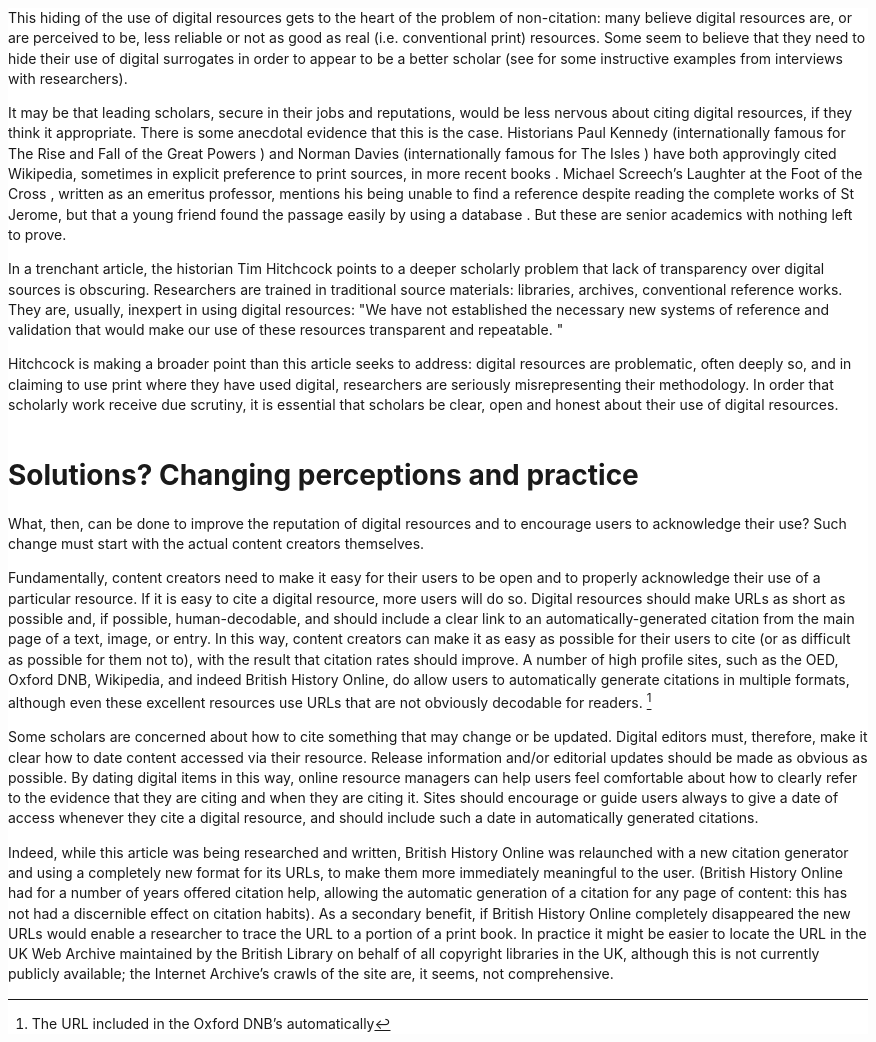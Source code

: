 This hiding of the use of digital resources gets to the heart of the problem of non-citation: many believe digital resources are, or are perceived to be, less reliable or not as good as real (i.e. conventional print) resources. Some seem to believe that they need to hide their use of digital surrogates in order to appear to be a better scholar (see for some instructive examples from interviews with researchers). 

It may be that leading scholars, secure in their jobs and reputations, would be less nervous about citing digital resources, if they think it appropriate. There is some anecdotal evidence that this is the case. Historians Paul Kennedy (internationally famous for The Rise and Fall of the Great Powers ) and Norman Davies (internationally famous for The Isles ) have both approvingly cited Wikipedia, sometimes in explicit preference to print sources, in more recent books . Michael Screech’s Laughter at the Foot of the Cross , written as an emeritus professor, mentions his being unable to find a reference despite reading the complete works of St Jerome, but that a young friend found the passage easily by using a database . But these are senior academics with nothing left to prove. 

In a trenchant article, the historian Tim Hitchcock points to a deeper scholarly problem that lack of transparency over digital sources is obscuring. Researchers are trained in traditional source materials: libraries, archives, conventional reference works. They are, usually, inexpert in using digital resources: "We have not established the necessary new systems of reference and validation that would make our use of these resources transparent and repeatable. "

Hitchcock is making a broader point than this article seeks to address: digital resources are problematic, often deeply so, and in claiming to use print where they have used digital, researchers are seriously misrepresenting their methodology. In order that scholarly work receive due scrutiny, it is essential that scholars be clear, open and honest about their use of digital resources. 


# Solutions? Changing perceptions and practice 


What, then, can be done to improve the reputation of digital resources and to encourage users to acknowledge their use? Such change must start with the actual content creators themselves. 

Fundamentally, content creators need to make it easy for their users to be open and to properly acknowledge their use of a particular resource. If it is easy to cite a digital resource, more users will do so. Digital resources should make URLs as short as possible and, if possible, human-decodable, and should include a clear link to an automatically-generated citation from the main page of a text, image, or entry. In this way, content creators can make it as easy as possible for their users to cite (or as difficult as possible for them not to), with the result that citation rates should improve. A number of high profile sites, such as the OED, Oxford DNB, Wikipedia, and indeed British History Online, do allow users to automatically generate citations in multiple formats, although even these excellent resources use URLs that are not obviously decodable for readers. [^10]

Some scholars are concerned about how to cite something that may change or be updated. Digital editors must, therefore, make it clear how to date content accessed via their resource. Release information and/or editorial updates should be made as obvious as possible. By dating digital items in this way, online resource managers can help users feel comfortable about how to clearly refer to the evidence that they are citing and when they are citing it. Sites should encourage or guide users always to give a date of access whenever they cite a digital resource, and should include such a date in automatically generated citations. 

Indeed, while this article was being researched and written, British History Online was relaunched with a new citation generator and using a completely new format for its URLs, to make them more immediately meaningful to the user. (British History Online had for a number of years offered citation help, allowing the automatic generation of a citation for any page of content: this has not had a discernible effect on citation habits). As a secondary benefit, if British History Online completely disappeared the new URLs would enable a researcher to trace the URL to a portion of a print book. In practice it might be easier to locate the URL in the UK Web Archive maintained by the British Library on behalf of all copyright libraries in the UK, although this is not currently publicly available; the Internet Archive’s crawls of the site are, it seems, not comprehensive. 


[^1]: "L'effet initial de l'imprimerie n'est pas celui d'une
[^2]:  The Oxford English
[^3]:  One of our peer reviewers pointed out that this definition
[^4]:  Compare, for example, the etymology in the OED’s (revised) entry
[^5]:  For example,
[^7]:  It is notable that only 1% of respondents to an EEBO-TCP
[^8]:  A full discussion of the TIDSR analysis of EEBO-TCP can be
[^9]:  The views on digital citation
[^10]:  The URL included in the Oxford DNB’s automatically
[^11]:  An